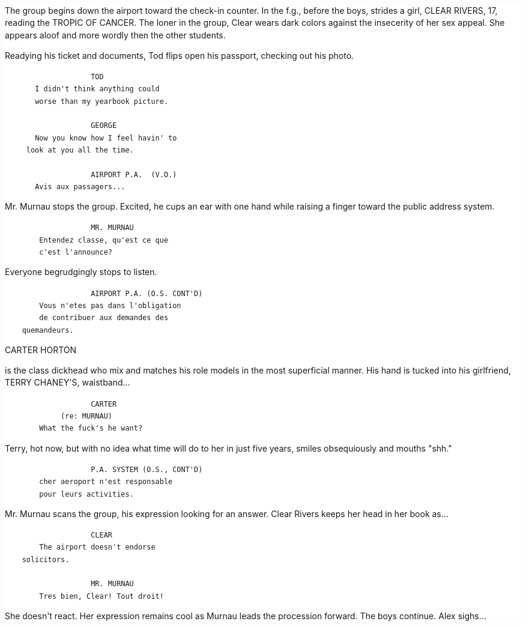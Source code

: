The group begins down the airport toward the check-in counter. In the f.g., before the boys, strides a girl, CLEAR RIVERS, 17, reading the TROPIC OF CANCER. The loner in the group, Clear wears dark colors against the insecerity of her sex appeal. She appears aloof and more wordly then the other students.

Readying his ticket and documents, Tod flips open his passport, checking out his photo.

                        TOD
           I didn't think anything could
           worse than my yearbook picture.

                        GEORGE
           Now you know how I feel havin' to 
	     look at you all the time.

                        AIRPORT P.A.  (V.O.)
           Avis aux passagers...

Mr. Murnau stops the group. Excited, he cups an ear with one hand while raising a finger toward the public address system.

                        MR. MURNAU
            Entendez classe, qu'est ce que
            c'est l'announce?

Everyone begrudgingly stops to listen.

                        AIRPORT P.A. (O.S. CONT'D)
            Vous n'etes pas dans l'obligation
            de contribuer aux demandes des 
		quemandeurs.

CARTER HORTON

is the class dickhead who mix and matches his role models in the most superficial manner. His hand is tucked into his girlfriend, TERRY CHANEY'S, waistband...

                        CARTER
                 (re: MURNAU)
            What the fuck's he want?

Terry, hot now, but with no idea what time will do to her in just five years, smiles obsequiously and mouths "shh."

                        P.A. SYSTEM (O.S., CONT'D)
            cher aeroport n'est responsable
            pour leurs activities.

Mr. Murnau scans the group, his expression looking for an answer. Clear Rivers keeps her head in her book as...

                        CLEAR
            The airport doesn't endorse 
		solicitors.

                        MR. MURNAU
            Tres bien, Clear! Tout droit!

She doesn't react. Her expression remains cool as Murnau leads the 
procession forward. The boys continue. Alex sighs...

